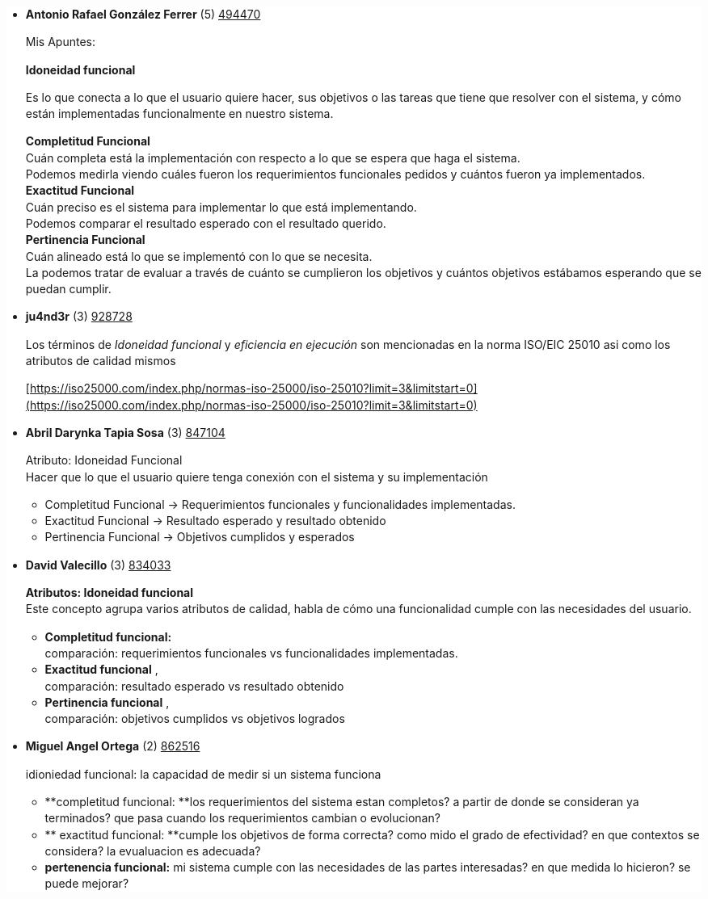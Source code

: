 * **Antonio Rafael González Ferrer** (5) [494470](https://platzi.com/comentario/494470/) 

	Mis Apuntes:
	
	**Idoneidad funcional**
	
	Es lo que conecta a lo que el usuario quiere hacer, sus objetivos o las tareas que tiene que resolver con el sistema, y cómo están implementadas funcionalmente en nuestro sistema.
	
	**Completitud Funcional**  
	Cuán completa está la implementación con respecto a lo que se espera que haga el sistema.  
	Podemos medirla viendo cuáles fueron los requerimientos funcionales pedidos y cuántos fueron ya implementados.  
	**Exactitud Funcional**  
	Cuán preciso es el sistema para implementar lo que está implementando.  
	Podemos comparar el resultado esperado con el resultado querido.  
	**Pertinencia Funcional**  
	Cuán alineado está lo que se implementó con lo que se necesita.  
	La podemos tratar de evaluar a través de cuánto se cumplieron los objetivos y cuántos objetivos estábamos esperando que se puedan cumplir.

* **ju4nd3r** (3) [928728](https://platzi.com/comentario/928728/) 

	Los términos de _Idoneidad funcional_ y _eficiencia en ejecución_ son mencionadas en la norma ISO/EIC 25010 asi como los atributos de calidad mismos
	
	[https://iso25000.com/index.php/normas-iso-25000/iso-25010?limit=3&limitstart=0](https://iso25000.com/index.php/normas-iso-25000/iso-25010?limit=3&limitstart=0)

* **Abril Darynka Tapia Sosa** (3) [847104](https://platzi.com/comentario/847104/) 

	Atributo: Idoneidad Funcional  
	Hacer que lo que el usuario quiere tenga conexión con el sistema y su implementación
	
	* Completitud Funcional -> Requerimientos funcionales y funcionalidades implementadas.
	* Exactitud Funcional -> Resultado esperado y resultado obtenido
	* Pertinencia Funcional -> Objetivos cumplidos y esperados
	
	

* **David Valecillo** (3) [834033](https://platzi.com/comentario/834033/) 

	**Atributos: Idoneidad funcional**  
	Este concepto agrupa varios atributos de calidad, habla de cómo una funcionalidad cumple con las necesidades del usuario.
	
	* **Completitud funcional:**  
	comparación: requerimientos funcionales vs funcionalidades implementadas.
	* **Exactitud funcional** ,  
	comparación: resultado esperado vs resultado obtenido
	* **Pertinencia funcional** ,  
	comparación: objetivos cumplidos vs objetivos logrados
	
	

* **Miguel Angel Ortega** (2) [862516](https://platzi.com/comentario/862516/) 

	idioniedad funcional: la capacidad de medir si un sistema funciona
	
	* **completitud funcional: **los requerimientos del sistema estan completos? a partir de donde se consideran ya terminados? que pasa cuando los requerimientos cambian o evolucionan?
	* ** exactitud funcional: **cumple los objetivos de forma correcta? como mido el grado de efectividad? en que contextos se considera? la evualuacion es adecuada?
	* **pertenencia funcional:** mi sistema cumple con las necesidades de las partes interesadas? en que medida lo hicieron? se puede mejorar?
	